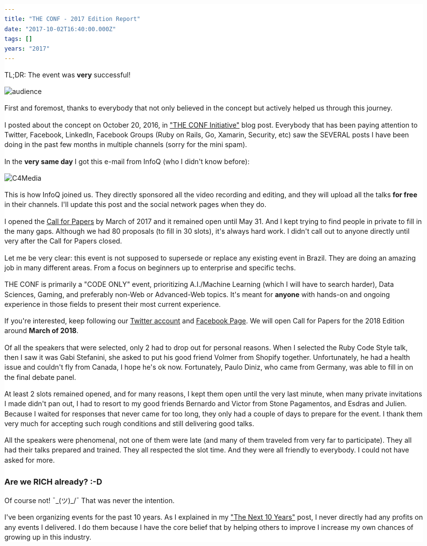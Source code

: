 ```yaml
---
title: "THE CONF - 2017 Edition Report"
date: "2017-10-02T16:40:00.000Z"
tags: []
years: "2017"
---
```


<p></p>
<p>TL;DR: The event was <strong>very</strong> successful!</p>
<p><img src="https://d7v6meks67904.cloudfront.net/assets/image_asset/image/673/big_the-conf-dia-I-foto-Leandro-Godoi-29-9-17__157___2017_10_19_19_06_42_UTC_.jpg" srcset="https://d7v6meks67904.cloudfront.net/assets/image_asset/image/673/the-conf-dia-I-foto-Leandro-Godoi-29-9-17__157___2017_10_19_19_06_42_UTC_.jpg 2x" alt="audience"></p>
<p>First and foremost, thanks to everybody that not only believed in the concept but actively helped us through this journey.</p>
<p>I posted about the concept on October 20, 2016, in <a href="http://www.akitaonrails.com/2016/10/20/the-conf-initiative">"THE CONF Initiative"</a> blog post. Everybody that has been paying attention to Twitter, Facebook, LinkedIn, Facebook Groups (Ruby on Rails, Go, Xamarin, Security, etc) saw the SEVERAL posts I have been doing in the past few months in multiple channels (sorry for the mini spam).</p>
<p></p>
<p></p>
<p>In the <strong>very same day</strong> I got this e-mail from InfoQ (who I didn't know before):</p>
<p><img src="https://d7v6meks67904.cloudfront.net/assets/image_asset/image/658/leandro.png" srcset="https://d7v6meks67904.cloudfront.net/assets/image_asset/image/658/leandro.png 2x" alt="C4Media"></p>
<p>This is how InfoQ joined us. They directly sponsored all the video recording and editing, and they will upload all the talks <strong>for free</strong> in their channels. I'll update this post and the social network pages when they do.</p>
<p>I opened the <a href="https://cfp.theconf.club/">Call for Papers</a> by March of 2017 and it remained open until May 31. And I kept trying to find people in private to fill in the many gaps. Although we had 80 proposals (to fill in 30 slots), it's always hard work. I didn't call out to anyone directly until very after the Call for Papers closed.</p>
<p>Let me be very clear: this event is not supposed to supersede or replace any existing event in Brazil. They are doing an amazing job in many different areas. From a focus on beginners up to enterprise and specific techs.</p>
<p>THE CONF is primarily a "CODE ONLY" event, prioritizing A.I./Machine Learning (which I will have to search harder), Data Sciences, Gaming, and preferably non-Web or Advanced-Web topics. It's meant for <strong>anyone</strong> with hands-on and ongoing experience in those fields to present their most current experience.</p>
<p>If you're interested, keep following our <a href="https://twitter.com/theconfbr">Twitter account</a> and <a href="https://www.facebook.com/TheConfClub/">Facebook Page</a>. We will open Call for Papers for the 2018 Edition around <strong>March of 2018</strong>.</p>
<p>Of all the speakers that were selected, only 2 had to drop out for personal reasons. When I selected the Ruby Code Style talk, then I saw it was Gabi Stefanini, she asked to put his good friend Volmer from Shopify together. Unfortunately, he had a health issue and couldn't fly from Canada, I hope he's ok now. Fortunately, Paulo Diniz, who came from Germany, was able to fill in on the final debate panel.</p>
<p>At least 2 slots remained opened, and for many reasons, I kept them open until the very last minute, when many private invitations I made didn't pan out, I had to resort to my good friends Bernardo and Victor from Stone Pagamentos, and Esdras and Julien. Because I waited for responses that never came for too long, they only had a couple of days to prepare for the event. I thank them very much for accepting such rough conditions and still delivering good talks.</p>
<p>All the speakers were phenomenal, not one of them were late (and many of them traveled from very far to participate). They all had their talks prepared and trained. They all respected the slot time. And they were all friendly to everybody. I could not have asked for more.</p>
<h3>Are we RICH already? :-D</h3>
<p>Of course not! ¯_(ツ)_/¯ That was never the intention.</p>
<p>I've been organizing events for the past 10 years. As I explained in my <a href="https://www.akitaonrails.com/2016/09/26/the-next-10-years">"The Next 10 Years"</a> post, I never directly had any profits on any events I delivered. I do them because I have the core belief that by helping others to improve I increase my own chances of growing up in this industry.</p>